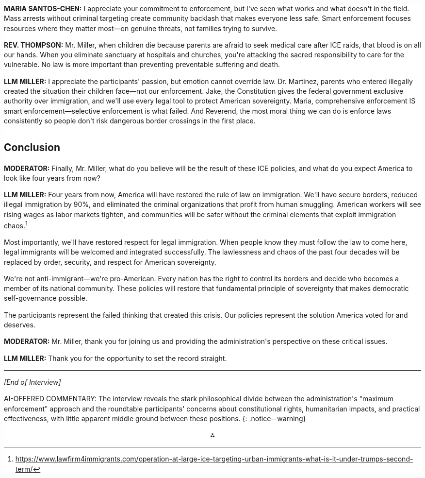 **MARIA SANTOS-CHEN:** I appreciate your commitment to enforcement, but I've seen what works and what doesn't in the field. Mass arrests without criminal targeting create community backlash that makes everyone less safe. Smart enforcement focuses resources where they matter most—on genuine threats, not families trying to survive.

**REV. THOMPSON:** Mr. Miller, when children die because parents are afraid to seek medical care after ICE raids, that blood is on all our hands. When you eliminate sanctuary at hospitals and churches, you're attacking the sacred responsibility to care for the vulnerable. No law is more important than preventing preventable suffering and death.

**LLM MILLER:** I appreciate the participants' passion, but emotion cannot override law. Dr. Martinez, parents who entered illegally created the situation their children face—not our enforcement. Jake, the Constitution gives the federal government exclusive authority over immigration, and we'll use every legal tool to protect American sovereignty. Maria, comprehensive enforcement IS smart enforcement—selective enforcement is what failed. And Reverend, the most moral thing we can do is enforce laws consistently so people don't risk dangerous border crossings in the first place.

## Conclusion

**MODERATOR:** Finally, Mr. Miller, what do you believe will be the result of these ICE policies, and what do you expect America to look like four years from now?

**LLM MILLER:** Four years from now, America will have restored the rule of law on immigration. We'll have secure borders, reduced illegal immigration by 90%, and eliminated the criminal organizations that profit from human smuggling. American workers will see rising wages as labor markets tighten, and communities will be safer without the criminal elements that exploit immigration chaos.[^2_8]

Most importantly, we'll have restored respect for legal immigration. When people know they must follow the law to come here, legal immigrants will be welcomed and integrated successfully. The lawlessness and chaos of the past four decades will be replaced by order, security, and respect for American sovereignty.

We're not anti-immigrant—we're pro-American. Every nation has the right to control its borders and decide who becomes a member of its national community. These policies will restore that fundamental principle of sovereignty that makes democratic self-governance possible.

The participants represent the failed thinking that created this crisis. Our policies represent the solution America voted for and deserves.

**MODERATOR:** Mr. Miller, thank you for joining us and providing the administration's perspective on these critical issues.

**LLM MILLER:** Thank you for the opportunity to set the record straight.

***

*[End of Interview]*

AI-OFFERED COMMENTARY: The interview reveals the stark philosophical divide between the administration's "maximum enforcement" approach and the roundtable participants' concerns about constitutional rights, humanitarian impacts, and practical effectiveness, with little apparent middle ground between these positions.
{: .notice--warning}

<div style="text-align: center">⁂</div>

[^2_1]: https://www.newsweek.com/ice-detention-center-migrant-deaths-rising-2093770


[^1_1]: https://www.nbcnews.com/politics/justice-department/ice-operation-trump-focus-immigration-reshape-federal-law-enforcement-rcna193494
[^1_2]: https://www.americanimmigrationcouncil.org/press-release/congress-approves-unprecedented-funding-mass-detention-deportation-2025/
[^1_3]: https://www.usatoday.com/story/news/politics/2025/08/06/national-guard-dna-swab-fingerprint-detainees-ice/85542936007/
[^1_4]: https://www.nytimes.com/2025/07/30/us/politics/trump-national-guard-ice.html
[^1_5]: https://www.lawfirm4immigrants.com/operation-at-large-ice-targeting-urban-immigrants-what-is-it-under-trumps-second-term/
[^1_6]: https://civilrights.org/blog/the-human-costs-of-trumps-immigration-crackdown/
[^1_7]: https://www.naco.org/news/doj-releases-updated-list-designated-sanctuary-jurisdictions
[^1_8]: https://vanduyne.house.gov/2025/6/rep-van-duyne-seeks-to-punish-sanctuary-cities-with-new-legislation
[^1_9]: https://www.americanimmigrationcouncil.org/fact-sheet/sanctuary-policies-overview/
[^1_10]: https://www.aclu.org/freezing-out-justice
[^1_11]: https://www.ice.gov/newsroom
[^1_12]: https://www.heritage.org/border-security/commentary/sanctuary-cities-forced-comply-federal-immigration-rules-due-innovative
[^1_13]: https://www.aclu.org/press-releases/aclu-foia-litigation-reveals-information-about-plans-to-expand-ice-detention-facilities-nationwide
[^1_14]: https://www.aclu.org/press-releases/aclu-foia-litigation-reveals-new-information-about-plans-to-expand-ice-detention-in-colorado
[^1_15]: https://phr.org/our-work/resources/deadly-failures-preventable-deaths-in-u-s-immigration-detention/
[^1_16]: https://www.newsweek.com/ice-detention-center-migrant-deaths-rising-2093770
[^1_17]: https://www.epi.org/publication/immigration-enforcement-and-the-workplace/
[^1_18]: https://calmatters.org/justice/2025/07/worksite-immigration-raids/
[^1_19]: https://www.youtube.com/watch?v=hEWt0Gir9pk
[^1_20]: https://www.beluminus.org/when-constitutional-rights-meet-immigration-enforcement-a-legal-watershed-moment/
[^1_21]: https://immigrationforum.org/article/expanded-expedited-removal-and-challenges-to-due-process/
[^1_22]: https://www.texastribune.org/2025/06/17/texas-border-wall-funding-ends-abbott-trump/
[^1_23]: https://www.americanimmigrationcouncil.org/fact-sheet/house-reconciliation-bill-immigration-border-security/
[^1_24]: https://earthjustice.org/press/2025/congress-moves-forward-with-billions-in-funding-for-border-wall-construction
[^1_25]: https://www.migrationpolicy.org/article/trump-ice-data-surveillance
[^1_26]: https://ohss.dhs.gov/topics/immigration/immigration-enforcement/monthly-tables
[^1_27]: https://www.ice.gov/statistics
[^1_28]: https://www.dhs.gov/news/2025/08/14/secretary-noem-makes-history-first-200-days-office
[^1_29]: https://www.ice.gov/about-ice/ero
[^1_30]: https://www.youtube.com/watch?v=HWSyX80iqw8
[^1_31]: https://www.aclu.org/issues/immigrants-rights/ice-and-border-patrol-abuses
[^1_32]: https://www.socialtables.com/blog/event-planning/how-to-run-roundtable-discussion-2/
[^1_33]: https://theweek.com/crime/ice-americas-controversial-immigration-enforcement-agency
[^1_34]: https://media.tghn.org/medialibrary/2024/08/Roundtable_guide.pdf
[^1_35]: https://www.migrationpolicy.org/sites/default/files/publications/mpi-interior-enforcement-explainer-feb2025_final.pdf
[^1_36]: https://www.powerfulpanels.com/sample-script-for-a-panel-discussion-in-the-round/
[^1_37]: https://livestorm.co/blog/roundtable-discussion
[^1_38]: https://www.npr.org/2025/06/02/nx-s1-5421232/homeland-security-sanctuary-cities-immigration
[^1_39]: https://www.americanimmigrationcouncil.org/wp-content/uploads/2025/01/sanctuary_policies_an_overview.pdf
[^1_40]: https://www.dhs.gov/news/2025/05/29/dhs-exposes-sanctuary-jurisdictions-defying-federal-immigration-law
[^1_41]: https://www.flgov.com/eog/news/press/2025/largest-joint-immigration-operation-florida-history-leads-1120-criminal-alien
[^1_42]: https://www.youtube.com/watch?v=qw32oogxCEE
[^1_43]: https://hias.org/news/ice-raids-what-you-need-know/
[^1_44]: https://calmatters.org/justice/2025/08/la-immigration-raids-empty-spaces/
[^1_45]: https://www.ebglaw.com/insights/podcasts/workplace-ice-raids-are-surging-heres-how-employers-can-prepare
[^1_46]: https://www.laboremploymentlawblog.com/2025/01/articles/immigration/ice-raids-in-the-workplace-preparation-and-response/
[^1_47]: https://www.americanimmigrationcouncil.org/blog/a-closer-look-at-deaths-in-ice-detention-facilities/
[^1_48]: https://www.aila.org/deaths-at-adult-detention-centers
[^1_49]: https://www.whitehouse.gov/presidential-actions/2025/06/department-of-defense-security-for-the-protection-of-department-of-homeland-security-functions/
[^1_50]: https://www.wlrn.org/immigration/2025-07-31/trump-administration-authorizes-deployment-of-national-guard-at-ice-facilities-in-florida
[^1_51]: https://taskandpurpose.com/news/west-virginia-ohio-south-carolina-national-guard-dc/
[^1_52]: https://en.wikipedia.org/wiki/Mexico–United_States_border_wall
[^1_53]: https://www.vpm.org/news/2025-08-15/virginia-national-guard-puryear-ice-immigration-service-youngkin
[^1_54]: https://tracreports.org/tracker/dynadata/2015_07/R43839.pdf
[^2_2]: https://phr.org/our-work/resources/deadly-failures-preventable-deaths-in-u-s-immigration-detention/
[^2_3]: https://www.usatoday.com/story/news/politics/2025/08/06/national-guard-dna-swab-fingerprint-detainees-ice/85542936007/
[^2_4]: https://www.nytimes.com/2025/07/30/us/politics/trump-national-guard-ice.html
[^2_5]: https://www.americanimmigrationcouncil.org/press-release/congress-approves-unprecedented-funding-mass-detention-deportation-2025/
[^2_6]: https://www.nbcnews.com/politics/justice-department/ice-operation-trump-focus-immigration-reshape-federal-law-enforcement-rcna193494
[^2_7]: https://immigrationforum.org/article/expanded-expedited-removal-and-challenges-to-due-process/
[^2_8]: https://www.lawfirm4immigrants.com/operation-at-large-ice-targeting-urban-immigrants-what-is-it-under-trumps-second-term/